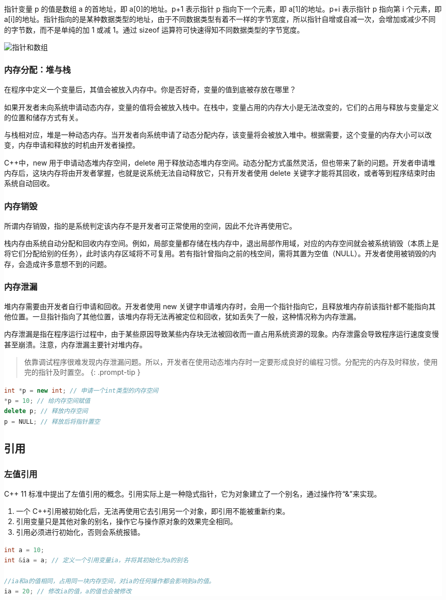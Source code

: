 指针变量 p 的值是数组 a 的首地址，即 a[0]的地址。p+1 表示指针 p 指向下一个元素，即 a[1]的地址。p+i 表示指针 p 指向第 i 个元素，即 a[i]的地址。指针指向的是某种数据类型的地址，由于不同数据类型有着不一样的字节宽度，所以指针自增或自减一次，会增加或减少不同的字节数，而不是单纯的加 1 或减 1。通过 sizeof 运算符可快速得知不同数据类型的字节宽度。

![指针和数组](https://media.geeksforgeeks.org/wp-content/uploads/Untitled-presentation-2.png)

### 内存分配：堆与栈

在程序中定义一个变量后，其值会被放入内存中。你是否好奇，变量的值到底被存放在哪里？

如果开发者未向系统申请动态内存，变量的值将会被放入栈中。在栈中，变量占用的内存大小是无法改变的，它们的占用与释放与变量定义的位置和储存方式有关。

与栈相对应，堆是一种动态内存。当开发者向系统申请了动态分配内存，该变量将会被放入堆中。根据需要，这个变量的内存大小可以改变，内存申请和释放的时机由开发者操控。

C++中，new 用于申请动态堆内存空间，delete 用于释放动态堆内存空间。动态分配方式虽然灵活，但也带来了新的问题。开发者申请堆内存后，这块内存将由开发者掌握，也就是说系统无法自动释放它，只有开发者使用 delete 关键字才能将其回收，或者等到程序结束时由系统自动回收。

### 内存销毁

所谓内存销毁，指的是系统判定该内存不是开发者可正常使用的空间，因此不允许再使用它。

栈内存由系统自动分配和回收内存空间。例如，局部变量都存储在栈内存中，退出局部作用域，对应的内存空间就会被系统销毁（本质上是将它们分配给别的任务），此时该内存区域将不可复用。若有指针曾指向之前的栈空间，需将其置为空值（NULL）。开发者使用被销毁的内存，会造成许多意想不到的问题。

### 内存泄漏

堆内存需要由开发者自行申请和回收。开发者使用 new 关键字申请堆内存时，会用一个指针指向它，且释放堆内存前该指针都不能指向其他位置。一旦指针指向了其他位置，该堆内存将无法再被定位和回收，犹如丢失了一般，这种情况称为内存泄漏。

内存泄漏是指在程序运行过程中，由于某些原因导致某些内存块无法被回收而一直占用系统资源的现象。内存泄露会导致程序运行速度变慢甚至崩溃。注意，内存泄漏主要针对堆内存。

> 依靠调试程序很难发现内存泄漏问题。所以，开发者在使用动态堆内存时一定要形成良好的编程习惯。分配完的内存及时释放，使用完的指针及时置空。
> {: .prompt-tip }

```cpp
int *p = new int; // 申请一个int类型的内存空间
*p = 10; // 给内存空间赋值
delete p; // 释放内存空间
p = NULL; // 释放后将指针置空
```

## 引用

### 左值引用

C++ 11 标准中提出了左值引用的概念。引用实际上是一种隐式指针，它为对象建立了一个别名，通过操作符“&”来实现。

1. 一个 C++引用被初始化后，无法再使用它去引用另一个对象，即引用不能被重新约束。
2. 引用变量只是其他对象的别名，操作它与操作原对象的效果完全相同。
3. 引用必须进行初始化，否则会系统报错。

```cpp
int a = 10;
int &ia = a; // 定义一个引用变量ia，并将其初始化为a的别名

//ia和a的值相同，占用同一块内存空间，对ia的任何操作都会影响到a的值。
ia = 20; // 修改ia的值，a的值也会被修改
```
